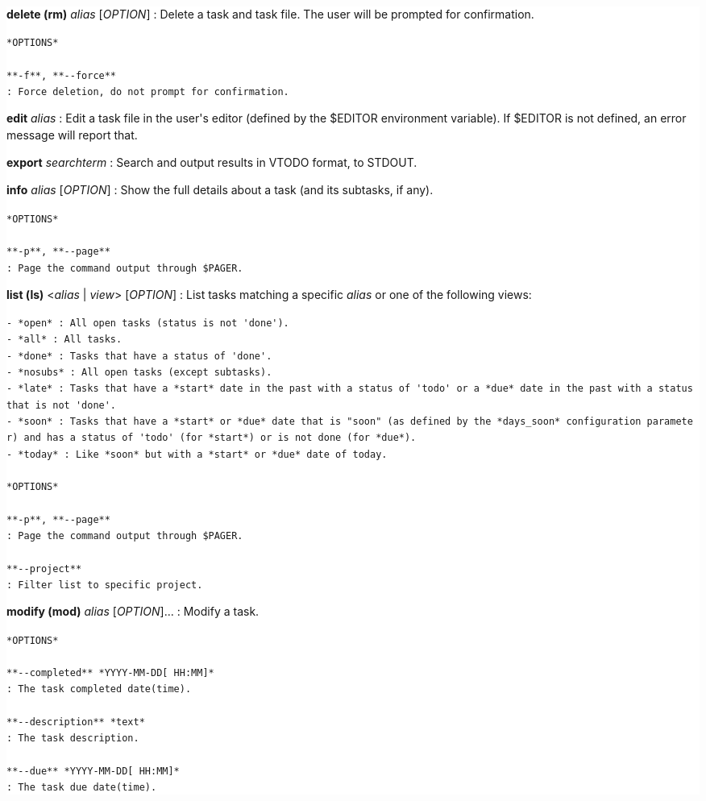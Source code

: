 **delete (rm)** *alias* [*OPTION*]
: Delete a task and task file. The user will be prompted for confirmation.

    *OPTIONS*

    **-f**, **--force**
    : Force deletion, do not prompt for confirmation.


**edit** *alias*
: Edit a task file in the user's editor (defined by the $EDITOR environment variable). If $EDITOR is not defined, an error message will report that.

**export** *searchterm*
: Search and output results in VTODO format, to STDOUT.

**info** *alias* [*OPTION*]
: Show the full details about a task (and its subtasks, if any).

    *OPTIONS*

    **-p**, **--page**
    : Page the command output through $PAGER.


**list (ls)** <*alias* | *view*> [*OPTION*]
: List tasks matching a specific *alias* or one of the following views:

    - *open* : All open tasks (status is not 'done').
    - *all* : All tasks.
    - *done* : Tasks that have a status of 'done'.
    - *nosubs* : All open tasks (except subtasks).
    - *late* : Tasks that have a *start* date in the past with a status of 'todo' or a *due* date in the past with a status that is not 'done'.
    - *soon* : Tasks that have a *start* or *due* date that is "soon" (as defined by the *days_soon* configuration parameter) and has a status of 'todo' (for *start*) or is not done (for *due*).
    - *today* : Like *soon* but with a *start* or *due* date of today.

    *OPTIONS*

    **-p**, **--page**
    : Page the command output through $PAGER.

    **--project**
    : Filter list to specific project.

**modify (mod)** *alias* [*OPTION*]...
: Modify a task.

    *OPTIONS*

    **--completed** *YYYY-MM-DD[ HH:MM]*
    : The task completed date(time).

    **--description** *text*
    : The task description.

    **--due** *YYYY-MM-DD[ HH:MM]*
    : The task due date(time).
